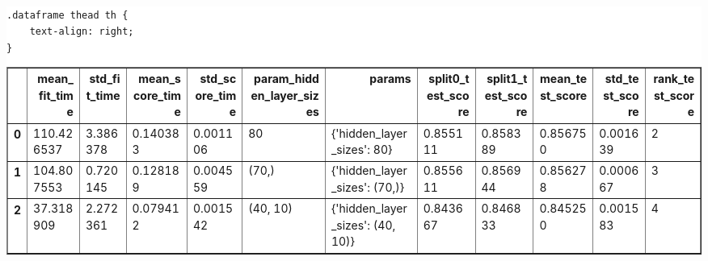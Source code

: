     .dataframe thead th {
        text-align: right;
    }
</style>
<table border="1" class="dataframe">
  <thead>
    <tr style="text-align: right;">
      <th></th>
      <th>mean_fit_time</th>
      <th>std_fit_time</th>
      <th>mean_score_time</th>
      <th>std_score_time</th>
      <th>param_hidden_layer_sizes</th>
      <th>params</th>
      <th>split0_test_score</th>
      <th>split1_test_score</th>
      <th>mean_test_score</th>
      <th>std_test_score</th>
      <th>rank_test_score</th>
    </tr>
  </thead>
  <tbody>
    <tr>
      <th>0</th>
      <td>110.426537</td>
      <td>3.386378</td>
      <td>0.140383</td>
      <td>0.001106</td>
      <td>80</td>
      <td>{'hidden_layer_sizes': 80}</td>
      <td>0.855111</td>
      <td>0.858389</td>
      <td>0.856750</td>
      <td>0.001639</td>
      <td>2</td>
    </tr>
    <tr>
      <th>1</th>
      <td>104.807553</td>
      <td>0.720145</td>
      <td>0.128189</td>
      <td>0.004559</td>
      <td>(70,)</td>
      <td>{'hidden_layer_sizes': (70,)}</td>
      <td>0.855611</td>
      <td>0.856944</td>
      <td>0.856278</td>
      <td>0.000667</td>
      <td>3</td>
    </tr>
    <tr>
      <th>2</th>
      <td>37.318909</td>
      <td>2.272361</td>
      <td>0.079412</td>
      <td>0.001542</td>
      <td>(40, 10)</td>
      <td>{'hidden_layer_sizes': (40, 10)}</td>
      <td>0.843667</td>
      <td>0.846833</td>
      <td>0.845250</td>
      <td>0.001583</td>
      <td>4</td>
    </tr>
